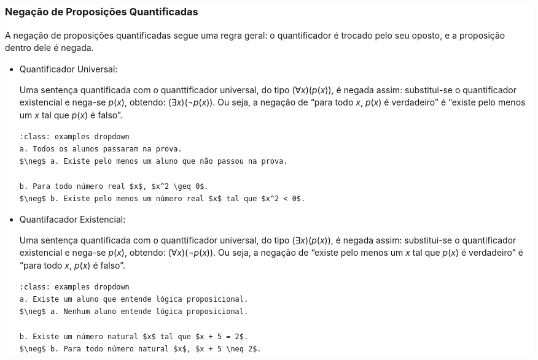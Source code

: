 ### Negação de Proposições Quantificadas

A negação de proposições quantificadas segue uma regra geral: o quantificador é trocado pelo seu oposto, e a proposição dentro dele é negada.

- Quantificador Universal:
    
    Uma sentença quantificada com o quanttificador universal, do tipo $(\forall x)(p(x))$, é negada assim: substitui-se o quantificador existencial e nega-se $p(x)$, obtendo: $(\exists x)(\neg p(x))$. Ou seja, a negação de “para todo $x$, $p(x)$ é verdadeiro” é “existe pelo menos um $x$ tal que $p(x)$ é falso”.

    ```{admonition} Exemplos!
    :class: examples dropdown
    a. Todos os alunos passaram na prova.  
    $\neg$ a. Existe pelo menos um aluno que não passou na prova.

    b. Para todo número real $x$, $x^2 \geq 0$.  
    $\neg$ b. Existe pelo menos um número real $x$ tal que $x^2 < 0$.
    ```

- Quantifacador Existencial:
    
    Uma sentença quantificada com o quanttificador universal, do tipo $(\exists x)(p(x))$, é negada assim: substitui-se o quantificador existencial e nega-se $p(x)$, obtendo: $(\forall x)(\neg p(x))$. Ou seja, a negação de “existe pelo menos um $x$ tal que $p(x)$ é verdadeiro” é “para todo $x$, $p(x)$ é falso”.

    ```{admonition} Exemplos!
    :class: examples dropdown
    a. Existe um aluno que entende lógica proposicional.  
    $\neg$ a. Nenhum aluno entende lógica proposicional.

    b. Existe um número natural $x$ tal que $x + 5 = 2$.  
    $\neg$ b. Para todo número natural $x$, $x + 5 \neq 2$.
    ```










